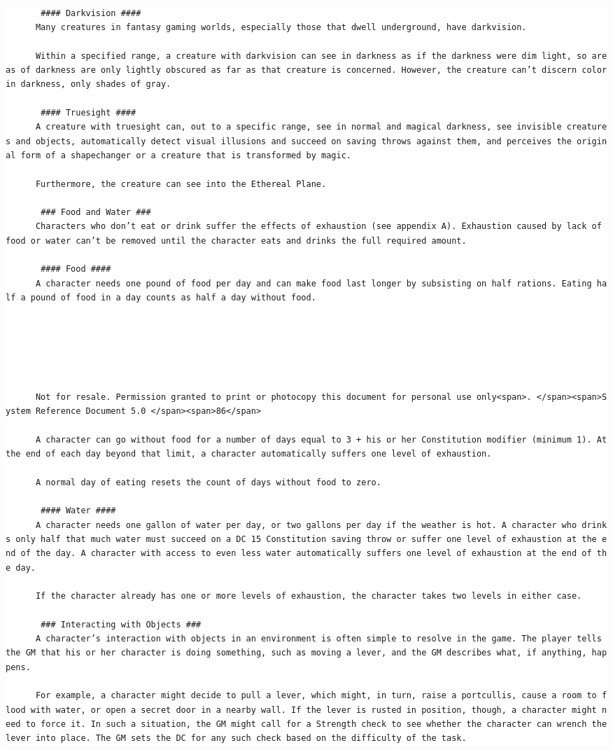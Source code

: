            #### Darkvision #### 
          Many creatures in fantasy gaming worlds, especially those that dwell underground, have darkvision.

          Within a specified range, a creature with darkvision can see in darkness as if the darkness were dim light, so areas of darkness are only lightly obscured as far as that creature is concerned. However, the creature can’t discern color in darkness, only shades of gray.

           #### Truesight #### 
          A creature with truesight can, out to a specific range, see in normal and magical darkness, see invisible creatures and objects, automatically detect visual illusions and succeed on saving throws against them, and perceives the original form of a shapechanger or a creature that is transformed by magic.

          Furthermore, the creature can see into the Ethereal Plane.

           ### Food and Water ### 
          Characters who don’t eat or drink suffer the effects of exhaustion (see appendix A). Exhaustion caused by lack of food or water can’t be removed until the character eats and drinks the full required amount.

           #### Food #### 
          A character needs one pound of food per day and can make food last longer by subsisting on half rations. Eating half a pound of food in a day counts as half a day without food.

          
            

          

          Not for resale. Permission granted to print or photocopy this document for personal use only<span>. </span><span>System Reference Document 5.0 </span><span>86</span>

          A character can go without food for a number of days equal to 3 + his or her Constitution modifier (minimum 1). At the end of each day beyond that limit, a character automatically suffers one level of exhaustion.

          A normal day of eating resets the count of days without food to zero.

           #### Water #### 
          A character needs one gallon of water per day, or two gallons per day if the weather is hot. A character who drinks only half that much water must succeed on a DC 15 Constitution saving throw or suffer one level of exhaustion at the end of the day. A character with access to even less water automatically suffers one level of exhaustion at the end of the day.

          If the character already has one or more levels of exhaustion, the character takes two levels in either case.

           ### Interacting with Objects ### 
          A character’s interaction with objects in an environment is often simple to resolve in the game. The player tells the GM that his or her character is doing something, such as moving a lever, and the GM describes what, if anything, happens.

          For example, a character might decide to pull a lever, which might, in turn, raise a portcullis, cause a room to flood with water, or open a secret door in a nearby wall. If the lever is rusted in position, though, a character might need to force it. In such a situation, the GM might call for a Strength check to see whether the character can wrench the lever into place. The GM sets the DC for any such check based on the difficulty of the task.
